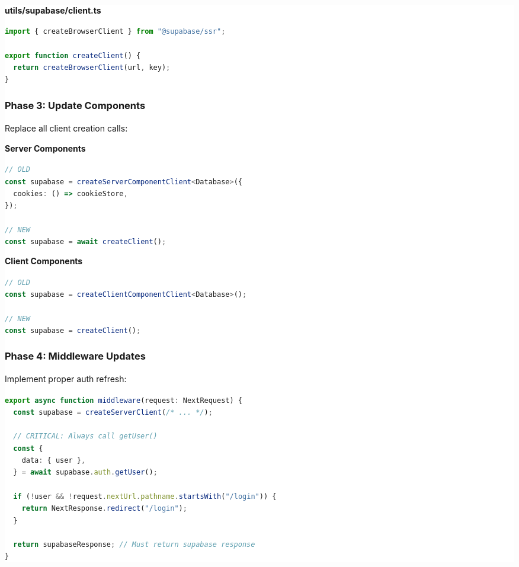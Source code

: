 **utils/supabase/client.ts**

```typescript
import { createBrowserClient } from "@supabase/ssr";

export function createClient() {
  return createBrowserClient(url, key);
}
```

### Phase 3: Update Components

Replace all client creation calls:

**Server Components**

```typescript
// OLD
const supabase = createServerComponentClient<Database>({
  cookies: () => cookieStore,
});

// NEW
const supabase = await createClient();
```

**Client Components**

```typescript
// OLD
const supabase = createClientComponentClient<Database>();

// NEW
const supabase = createClient();
```

### Phase 4: Middleware Updates

Implement proper auth refresh:

```typescript
export async function middleware(request: NextRequest) {
  const supabase = createServerClient(/* ... */);

  // CRITICAL: Always call getUser()
  const {
    data: { user },
  } = await supabase.auth.getUser();

  if (!user && !request.nextUrl.pathname.startsWith("/login")) {
    return NextResponse.redirect("/login");
  }

  return supabaseResponse; // Must return supabase response
}
```

